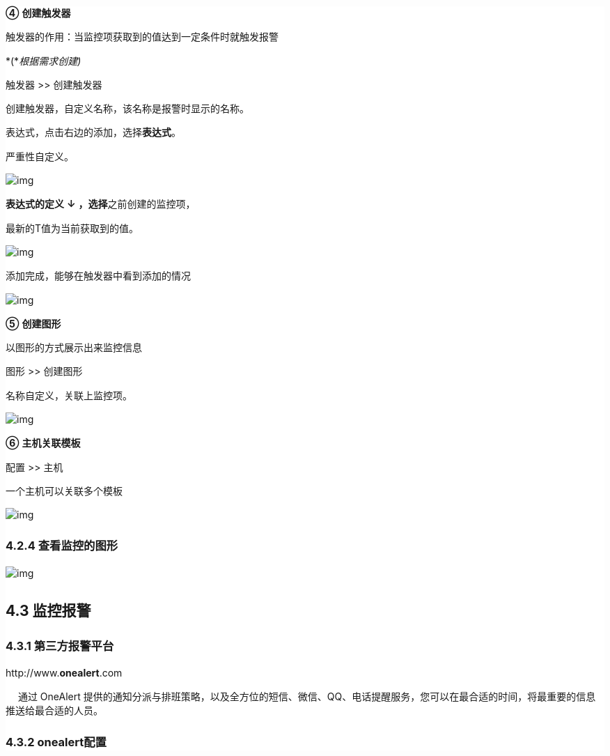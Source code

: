 **④**   **创建触发器**

触发器的作用：当监控项获取到的值达到一定条件时就触发报警

*(**根据需求创建)*

触发器 >> 创建触发器

创建触发器，自定义名称，该名称是报警时显示的名称。

   表达式，点击右边的添加，选择**表达式**。 

   严重性自定义。

 ![img](https://images2017.cnblogs.com/blog/1190037/201711/1190037-20171123165725977-1129776976.png)

   **表达式的定义** **↓** **，选择**之前创建的监控项，

最新的T值为当前获取到的值。

 ![img](https://images2017.cnblogs.com/blog/1190037/201711/1190037-20171123165735415-365506827.png)

   添加完成，能够在触发器中看到添加的情况

 ![img](https://images2017.cnblogs.com/blog/1190037/201711/1190037-20171123165748336-296817387.png)

**⑤**   **创建图形**

以图形的方式展示出来监控信息

图形 >> 创建图形

名称自定义，关联上监控项。

 ![img](https://images2017.cnblogs.com/blog/1190037/201711/1190037-20171123165759430-719975746.png)

**⑥**   **主机关联模板**

配置 >> 主机

   一个主机可以关联多个模板

 ![img](https://images2017.cnblogs.com/blog/1190037/201711/1190037-20171123165807899-367891158.png)

### 4.2.4 查看监控的图形

 ![img](https://images2017.cnblogs.com/blog/1190037/201711/1190037-20171123165818196-1388422323.png)

## 4.3 监控报警

### 4.3.1 第三方报警平台

http://www.**onealert**.com

   　 通过 OneAlert 提供的通知分派与排班策略，以及全方位的短信、微信、QQ、电话提醒服务，您可以在最合适的时间，将最重要的信息推送给最合适的人员。

### 4.3.2 onealert配置
